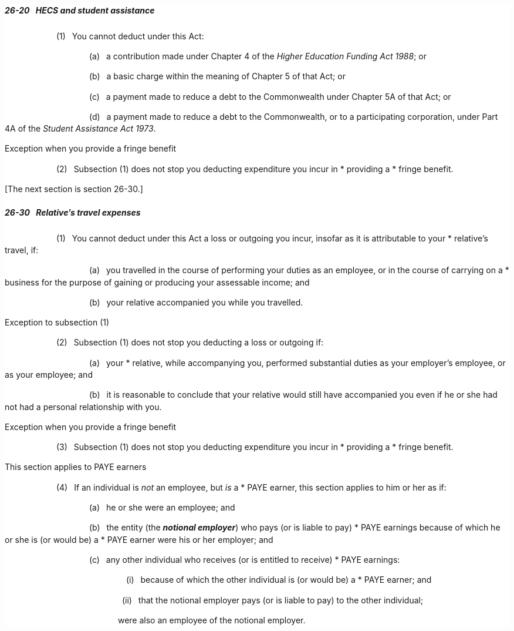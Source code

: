 ##### <a id="26-20"></a>26-20  HECS and student assistance

             (1)  You cannot deduct under this Act:

                     (a)  a contribution made under Chapter 4 of the _Higher Education Funding Act 1988_; or

                     (b)  a basic charge within the meaning of Chapter 5 of that Act; or

                     (c)  a payment made to reduce a debt to the Commonwealth under Chapter 5A of that Act; or

                     (d)  a payment made to reduce a debt to the Commonwealth, or to a participating corporation, under Part 4A of the _Student Assistance Act 1973_.

Exception when you provide a fringe benefit 

             (2)  Subsection (1) does not stop you deducting expenditure you incur in * providing a * fringe benefit.

\[The next section is section 26-30.]

##### <a id="26-30"></a>26-30  Relative’s travel expenses

             (1)  You cannot deduct under this Act a loss or outgoing you incur, insofar as it is attributable to your * relative’s travel, if:

                     (a)  you travelled in the course of performing your duties as an employee, or in the course of carrying on a * business for the purpose of gaining or producing your assessable income; and

                     (b)  your relative accompanied you while you travelled.

Exception to subsection (1) 

             (2)  Subsection (1) does not stop you deducting a loss or outgoing if:

                     (a)  your * relative, while accompanying you, performed substantial duties as your employer’s employee, or as your employee; and

                     (b)  it is reasonable to conclude that your relative would still have accompanied you even if he or she had not had a personal relationship with you.

Exception when you provide a fringe benefit

             (3)  Subsection (1) does not stop you deducting expenditure you incur in * providing a * fringe benefit.

This section applies to PAYE earners

             (4)  If an individual is _not_ an employee, but _is_ a * PAYE earner, this section applies to him or her as if:

                     (a)  he or she were an employee; and

                     (b)  the entity (the **_notional employer_**) who pays (or is liable to pay) * PAYE earnings because of which he or she is (or would be) a * PAYE earner were his or her employer; and

                     (c)  any other individual who receives (or is entitled to receive) * PAYE earnings:

                              (i)  because of which the other individual is (or would be) a * PAYE earner; and

                             (ii)  that the notional employer pays (or is liable to pay) to the other individual;

                            were also an employee of the notional employer.
